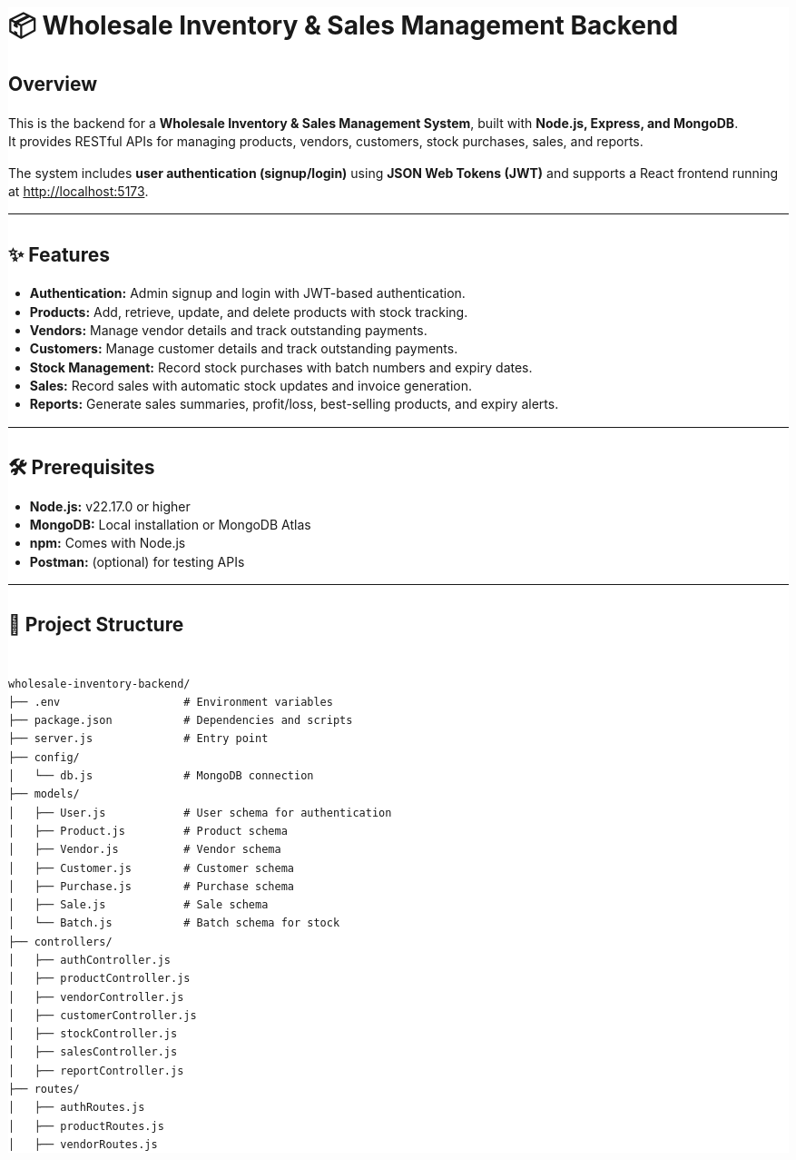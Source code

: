 # 📦 Wholesale Inventory & Sales Management Backend

## Overview
This is the backend for a **Wholesale Inventory & Sales Management System**, built with **Node.js, Express, and MongoDB**.  
It provides RESTful APIs for managing products, vendors, customers, stock purchases, sales, and reports.  

The system includes **user authentication (signup/login)** using **JSON Web Tokens (JWT)** and supports a React frontend running at [http://localhost:5173](http://localhost:5173).

---

## ✨ Features
- **Authentication:** Admin signup and login with JWT-based authentication.
- **Products:** Add, retrieve, update, and delete products with stock tracking.
- **Vendors:** Manage vendor details and track outstanding payments.
- **Customers:** Manage customer details and track outstanding payments.
- **Stock Management:** Record stock purchases with batch numbers and expiry dates.
- **Sales:** Record sales with automatic stock updates and invoice generation.
- **Reports:** Generate sales summaries, profit/loss, best-selling products, and expiry alerts.

---

## 🛠️ Prerequisites
- **Node.js:** v22.17.0 or higher  
- **MongoDB:** Local installation or MongoDB Atlas  
- **npm:** Comes with Node.js  
- **Postman:** (optional) for testing APIs  

---

## 📂 Project Structure
```

wholesale-inventory-backend/
├── .env                   # Environment variables
├── package.json           # Dependencies and scripts
├── server.js              # Entry point
├── config/
│   └── db.js              # MongoDB connection
├── models/
│   ├── User.js            # User schema for authentication
│   ├── Product.js         # Product schema
│   ├── Vendor.js          # Vendor schema
│   ├── Customer.js        # Customer schema
│   ├── Purchase.js        # Purchase schema
│   ├── Sale.js            # Sale schema
│   └── Batch.js           # Batch schema for stock
├── controllers/
│   ├── authController.js
│   ├── productController.js
│   ├── vendorController.js
│   ├── customerController.js
│   ├── stockController.js
│   ├── salesController.js
│   ├── reportController.js
├── routes/
│   ├── authRoutes.js
│   ├── productRoutes.js
│   ├── vendorRoutes.js
```